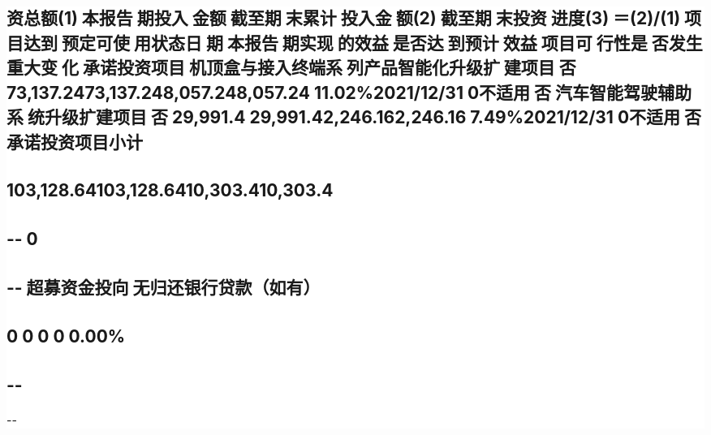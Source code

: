 资总额(1)
本报告
期投入
金额
截至期
末累计
投入金
额(2)
截至期
末投资
进度(3)
＝(2)/(1)
项目达到
预定可使
用状态日
期
本报告
期实现
的效益
是否达
到预计
效益
项目可
行性是
否发生
重大变
化
承诺投资项目
机顶盒与接入终端系
列产品智能化升级扩
建项目
否
73,137.2473,137.248,057.248,057.24
11.02%2021/12/31
0不适用
否
汽车智能驾驶辅助系
统升级扩建项目
否
29,991.4
29,991.42,246.162,246.16
7.49%2021/12/31
0不适用
否
承诺投资项目小计
--
103,128.64103,128.6410,303.410,303.4
--
--
0
--
--
超募资金投向
无归还银行贷款（如有）
--
0
0
0
0
0.00%
--
--
--
--